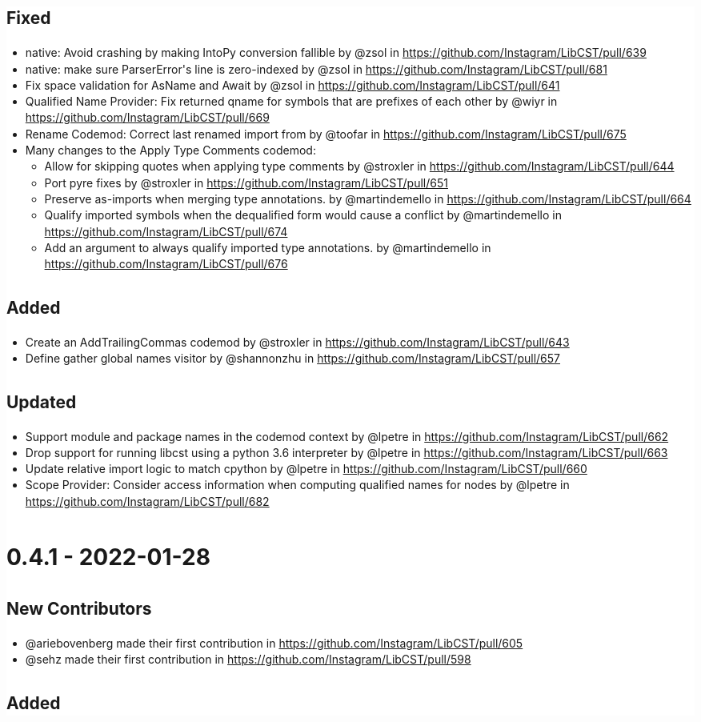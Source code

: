 ## Fixed

-   native: Avoid crashing by making IntoPy conversion fallible by @zsol in https://github.com/Instagram/LibCST/pull/639
-   native: make sure ParserError's line is zero-indexed by @zsol in https://github.com/Instagram/LibCST/pull/681
-   Fix space validation for AsName and Await by @zsol in https://github.com/Instagram/LibCST/pull/641
-   Qualified Name Provider: Fix returned qname for symbols that are prefixes of each other by @wiyr in https://github.com/Instagram/LibCST/pull/669
-   Rename Codemod: Correct last renamed import from by @toofar in https://github.com/Instagram/LibCST/pull/675
-   Many changes to the Apply Type Comments codemod:
    -   Allow for skipping quotes when applying type comments by @stroxler in https://github.com/Instagram/LibCST/pull/644
    -   Port pyre fixes by @stroxler in https://github.com/Instagram/LibCST/pull/651
    -   Preserve as-imports when merging type annotations. by @martindemello in https://github.com/Instagram/LibCST/pull/664
    -   Qualify imported symbols when the dequalified form would cause a conflict by @martindemello in https://github.com/Instagram/LibCST/pull/674
    -   Add an argument to always qualify imported type annotations. by @martindemello in https://github.com/Instagram/LibCST/pull/676

## Added

-   Create an AddTrailingCommas codemod by @stroxler in https://github.com/Instagram/LibCST/pull/643
-   Define gather global names visitor by @shannonzhu in https://github.com/Instagram/LibCST/pull/657

## Updated

-   Support module and package names in the codemod context by @lpetre in https://github.com/Instagram/LibCST/pull/662
-   Drop support for running libcst using a python 3.6 interpreter by @lpetre in https://github.com/Instagram/LibCST/pull/663
-   Update relative import logic to match cpython by @lpetre in https://github.com/Instagram/LibCST/pull/660
-   Scope Provider: Consider access information when computing qualified names for nodes by @lpetre in https://github.com/Instagram/LibCST/pull/682

# 0.4.1 - 2022-01-28

## New Contributors

-   @ariebovenberg made their first contribution in https://github.com/Instagram/LibCST/pull/605
-   @sehz made their first contribution in https://github.com/Instagram/LibCST/pull/598

## Added
